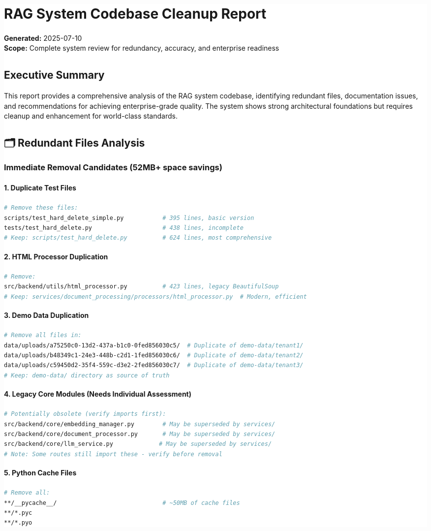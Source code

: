 # RAG System Codebase Cleanup Report

**Generated:** 2025-07-10  
**Scope:** Complete system review for redundancy, accuracy, and enterprise readiness

## Executive Summary

This report provides a comprehensive analysis of the RAG system codebase, identifying redundant files, documentation issues, and recommendations for achieving enterprise-grade quality. The system shows strong architectural foundations but requires cleanup and enhancement for world-class standards.

## 🗂️ Redundant Files Analysis

### Immediate Removal Candidates (52MB+ space savings)

#### 1. **Duplicate Test Files**
```bash
# Remove these files:
scripts/test_hard_delete_simple.py           # 395 lines, basic version
tests/test_hard_delete.py                    # 438 lines, incomplete
# Keep: scripts/test_hard_delete.py          # 624 lines, most comprehensive
```

#### 2. **HTML Processor Duplication**
```bash
# Remove:
src/backend/utils/html_processor.py          # 423 lines, legacy BeautifulSoup
# Keep: services/document_processing/processors/html_processor.py  # Modern, efficient
```

#### 3. **Demo Data Duplication**
```bash
# Remove all files in:
data/uploads/a75250c0-13d2-437a-b1c0-0fed856030c5/  # Duplicate of demo-data/tenant1/
data/uploads/b48349c1-24e3-448b-c2d1-1fed856030c6/  # Duplicate of demo-data/tenant2/
data/uploads/c59450d2-35f4-559c-d3e2-2fed856030c7/  # Duplicate of demo-data/tenant3/
# Keep: demo-data/ directory as source of truth
```

#### 4. **Legacy Core Modules** (Needs Individual Assessment)
```bash
# Potentially obsolete (verify imports first):
src/backend/core/embedding_manager.py        # May be superseded by services/
src/backend/core/document_processor.py       # May be superseded by services/
src/backend/core/llm_service.py             # May be superseded by services/
# Note: Some routes still import these - verify before removal
```

#### 5. **Python Cache Files**
```bash
# Remove all:
**/__pycache__/                              # ~50MB of cache files
**/*.pyc
**/*.pyo
```
